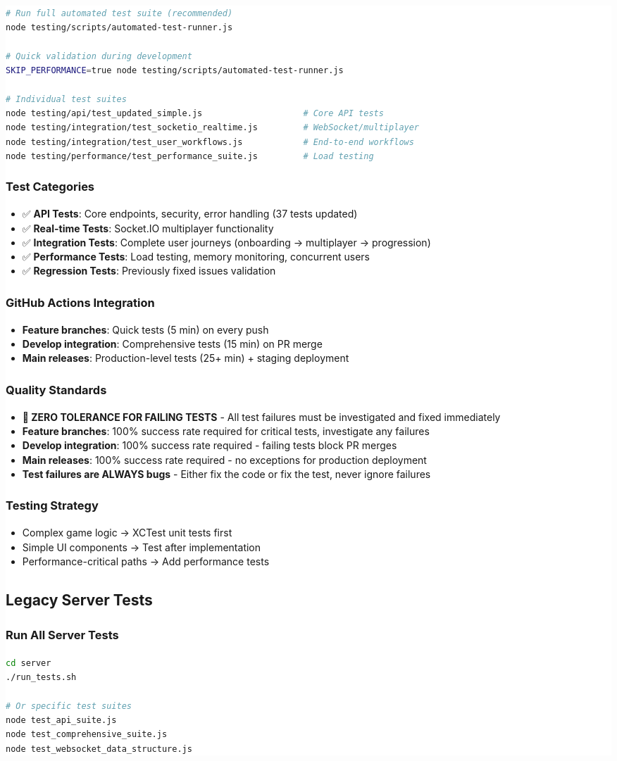 ```bash
# Run full automated test suite (recommended)
node testing/scripts/automated-test-runner.js

# Quick validation during development
SKIP_PERFORMANCE=true node testing/scripts/automated-test-runner.js

# Individual test suites
node testing/api/test_updated_simple.js                    # Core API tests
node testing/integration/test_socketio_realtime.js         # WebSocket/multiplayer
node testing/integration/test_user_workflows.js            # End-to-end workflows
node testing/performance/test_performance_suite.js         # Load testing
```

### Test Categories
- ✅ **API Tests**: Core endpoints, security, error handling (37 tests updated)
- ✅ **Real-time Tests**: Socket.IO multiplayer functionality 
- ✅ **Integration Tests**: Complete user journeys (onboarding → multiplayer → progression)
- ✅ **Performance Tests**: Load testing, memory monitoring, concurrent users
- ✅ **Regression Tests**: Previously fixed issues validation

### GitHub Actions Integration
- **Feature branches**: Quick tests (5 min) on every push
- **Develop integration**: Comprehensive tests (15 min) on PR merge
- **Main releases**: Production-level tests (25+ min) + staging deployment

### Quality Standards
- **🚨 ZERO TOLERANCE FOR FAILING TESTS** - All test failures must be investigated and fixed immediately
- **Feature branches**: 100% success rate required for critical tests, investigate any failures
- **Develop integration**: 100% success rate required - failing tests block PR merges
- **Main releases**: 100% success rate required - no exceptions for production deployment
- **Test failures are ALWAYS bugs** - Either fix the code or fix the test, never ignore failures

### Testing Strategy
- Complex game logic → XCTest unit tests first
- Simple UI components → Test after implementation
- Performance-critical paths → Add performance tests

## Legacy Server Tests

### Run All Server Tests
```bash
cd server
./run_tests.sh

# Or specific test suites
node test_api_suite.js
node test_comprehensive_suite.js
node test_websocket_data_structure.js
```
